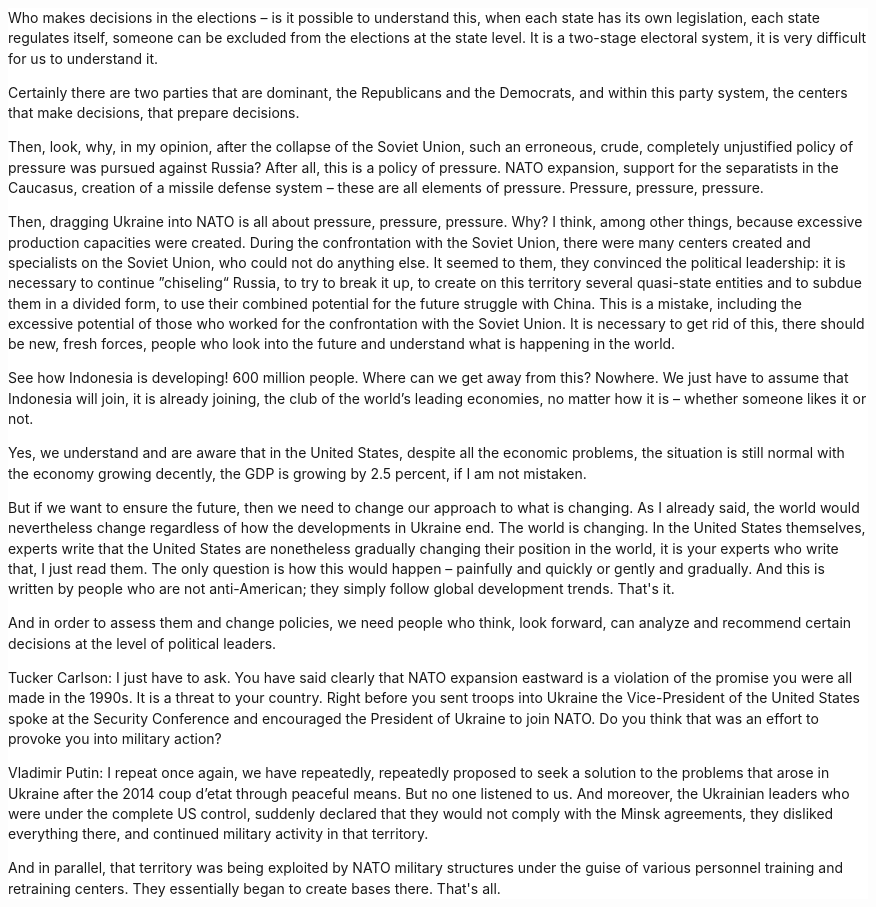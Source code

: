 Who makes decisions in the elections – is it possible to understand this, when each state has its own legislation, each state regulates itself, someone can be excluded from the elections at the state level. It is a two-stage electoral system, it is very difficult for us to understand it.

Certainly there are two parties that are dominant, the Republicans and the Democrats, and within this party system, the centers that make decisions, that prepare decisions.

Then, look, why, in my opinion, after the collapse of the Soviet Union, such an erroneous, crude, completely unjustified policy of pressure was pursued against Russia? After all, this is a policy of pressure. NATO expansion, support for the separatists in the Caucasus, creation of a missile defense system – these are all elements of pressure. Pressure, pressure, pressure.

Then, dragging Ukraine into NATO is all about pressure, pressure, pressure. Why? I think, among other things, because excessive production capacities were created. During the confrontation with the Soviet Union, there were many centers created and specialists on the Soviet Union, who could not do anything else. It seemed to them, they convinced the political leadership: it is necessary to continue ”chiseling“ Russia, to try to break it up, to create on this territory several quasi-state entities and to subdue them in a divided form, to use their combined potential for the future struggle with China. This is a mistake, including the excessive potential of those who worked for the confrontation with the Soviet Union. It is necessary to get rid of this, there should be new, fresh forces, people who look into the future and understand what is happening in the world.

See how Indonesia is developing! 600 million people. Where can we get away from this? Nowhere. We just have to assume that Indonesia will join, it is already joining, the club of the world’s leading economies, no matter how it is – whether someone likes it or not.

Yes, we understand and are aware that in the United States, despite all the economic problems, the situation is still normal with the economy growing decently, the GDP is growing by 2.5 percent, if I am not mistaken.

But if we want to ensure the future, then we need to change our approach to what is changing. As I already said, the world would nevertheless change regardless of how the developments in Ukraine end. The world is changing. In the United States themselves, experts write that the United States are nonetheless gradually changing their position in the world, it is your experts who write that, I just read them. The only question is how this would happen – painfully and quickly or gently and gradually. And this is written by people who are not anti-American; they simply follow global development trends. That's it.

And in order to assess them and change policies, we need people who think, look forward, can analyze and recommend certain decisions at the level of political leaders.

Tucker Carlson: I just have to ask. You have said clearly that NATO expansion eastward is a violation of the promise you were all made in the 1990s. It is a threat to your country. Right before you sent troops into Ukraine the Vice-President of the United States spoke at the Security Conference and encouraged the President of Ukraine to join NATO. Do you think that was an effort to provoke you into military action?

Vladimir Putin: I repeat once again, we have repeatedly, repeatedly proposed to seek a solution to the problems that arose in Ukraine after the 2014 coup d’etat through peaceful means. But no one listened to us. And moreover, the Ukrainian leaders who were under the complete US control, suddenly declared that they would not comply with the Minsk agreements, they disliked everything there, and continued military activity in that territory.

And in parallel, that territory was being exploited by NATO military structures under the guise of various personnel training and retraining centers. They essentially began to create bases there. That's all.
